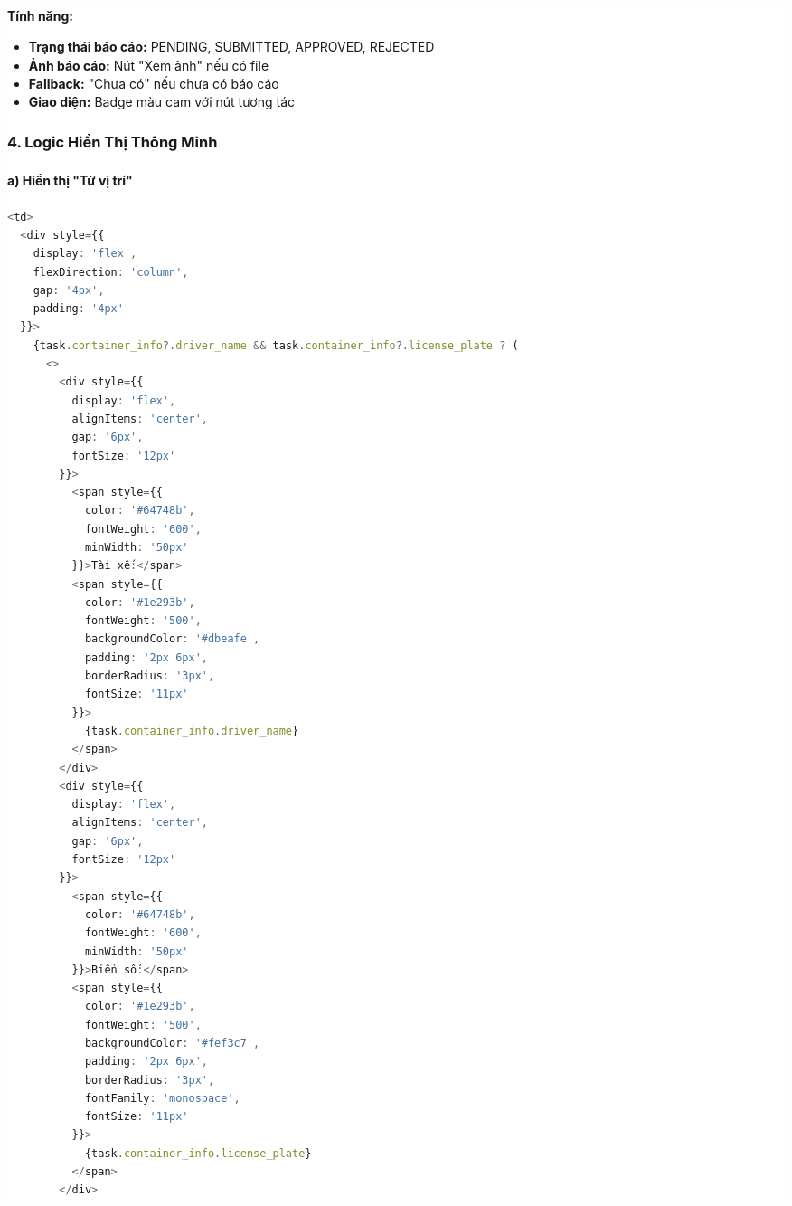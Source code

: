 **Tính năng:**
- **Trạng thái báo cáo:** PENDING, SUBMITTED, APPROVED, REJECTED
- **Ảnh báo cáo:** Nút "Xem ảnh" nếu có file
- **Fallback:** "Chưa có" nếu chưa có báo cáo
- **Giao diện:** Badge màu cam với nút tương tác

### 4. Logic Hiển Thị Thông Minh

#### a) Hiển thị "Từ vị trí"
```typescript
<td>
  <div style={{
    display: 'flex',
    flexDirection: 'column',
    gap: '4px',
    padding: '4px'
  }}>
    {task.container_info?.driver_name && task.container_info?.license_plate ? (
      <>
        <div style={{
          display: 'flex',
          alignItems: 'center',
          gap: '6px',
          fontSize: '12px'
        }}>
          <span style={{ 
            color: '#64748b', 
            fontWeight: '600',
            minWidth: '50px'
          }}>Tài xế:</span>
          <span style={{ 
            color: '#1e293b', 
            fontWeight: '500',
            backgroundColor: '#dbeafe',
            padding: '2px 6px',
            borderRadius: '3px',
            fontSize: '11px'
          }}>
            {task.container_info.driver_name}
          </span>
        </div>
        <div style={{
          display: 'flex',
          alignItems: 'center',
          gap: '6px',
          fontSize: '12px'
        }}>
          <span style={{ 
            color: '#64748b', 
            fontWeight: '600',
            minWidth: '50px'
          }}>Biển số:</span>
          <span style={{ 
            color: '#1e293b', 
            fontWeight: '500',
            backgroundColor: '#fef3c7',
            padding: '2px 6px',
            borderRadius: '3px',
            fontFamily: 'monospace',
            fontSize: '11px'
          }}>
            {task.container_info.license_plate}
          </span>
        </div>
```